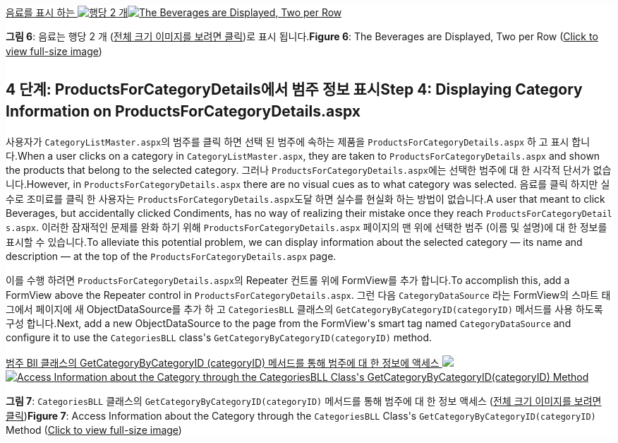<span data-ttu-id="d2d51-175">[음료를 표시 하는 ![행당 2 개](master-detail-filtering-acess-two-pages-datalist-vb/_static/image17.png)](master-detail-filtering-acess-two-pages-datalist-vb/_static/image16.png)</span><span class="sxs-lookup"><span data-stu-id="d2d51-175">[![The Beverages are Displayed, Two per Row](master-detail-filtering-acess-two-pages-datalist-vb/_static/image17.png)](master-detail-filtering-acess-two-pages-datalist-vb/_static/image16.png)</span></span>

<span data-ttu-id="d2d51-176">**그림 6**: 음료는 행당 2 개 ([전체 크기 이미지를 보려면 클릭](master-detail-filtering-acess-two-pages-datalist-vb/_static/image18.png))로 표시 됩니다.</span><span class="sxs-lookup"><span data-stu-id="d2d51-176">**Figure 6**: The Beverages are Displayed, Two per Row ([Click to view full-size image](master-detail-filtering-acess-two-pages-datalist-vb/_static/image18.png))</span></span>

## <a name="step-4-displaying-category-information-on-productsforcategorydetailsaspx"></a><span data-ttu-id="d2d51-177">4 단계: ProductsForCategoryDetails에서 범주 정보 표시</span><span class="sxs-lookup"><span data-stu-id="d2d51-177">Step 4: Displaying Category Information on ProductsForCategoryDetails.aspx</span></span>

<span data-ttu-id="d2d51-178">사용자가 `CategoryListMaster.aspx`의 범주를 클릭 하면 선택 된 범주에 속하는 제품을 `ProductsForCategoryDetails.aspx` 하 고 표시 합니다.</span><span class="sxs-lookup"><span data-stu-id="d2d51-178">When a user clicks on a category in `CategoryListMaster.aspx`, they are taken to `ProductsForCategoryDetails.aspx` and shown the products that belong to the selected category.</span></span> <span data-ttu-id="d2d51-179">그러나 `ProductsForCategoryDetails.aspx`에는 선택한 범주에 대 한 시각적 단서가 없습니다.</span><span class="sxs-lookup"><span data-stu-id="d2d51-179">However, in `ProductsForCategoryDetails.aspx` there are no visual cues as to what category was selected.</span></span> <span data-ttu-id="d2d51-180">음료를 클릭 하지만 실수로 조미료를 클릭 한 사용자는 `ProductsForCategoryDetails.aspx`도달 하면 실수를 현실화 하는 방법이 없습니다.</span><span class="sxs-lookup"><span data-stu-id="d2d51-180">A user that meant to click Beverages, but accidentally clicked Condiments, has no way of realizing their mistake once they reach `ProductsForCategoryDetails.aspx`.</span></span> <span data-ttu-id="d2d51-181">이러한 잠재적인 문제를 완화 하기 위해 `ProductsForCategoryDetails.aspx` 페이지의 맨 위에 선택한 범주 (이름 및 설명)에 대 한 정보를 표시할 수 있습니다.</span><span class="sxs-lookup"><span data-stu-id="d2d51-181">To alleviate this potential problem, we can display information about the selected category — its name and description — at the top of the `ProductsForCategoryDetails.aspx` page.</span></span>

<span data-ttu-id="d2d51-182">이를 수행 하려면 `ProductsForCategoryDetails.aspx`의 Repeater 컨트롤 위에 FormView를 추가 합니다.</span><span class="sxs-lookup"><span data-stu-id="d2d51-182">To accomplish this, add a FormView above the Repeater control in `ProductsForCategoryDetails.aspx`.</span></span> <span data-ttu-id="d2d51-183">그런 다음 `CategoryDataSource` 라는 FormView의 스마트 태그에서 페이지에 새 ObjectDataSource를 추가 하 고 `CategoriesBLL` 클래스의 `GetCategoryByCategoryID(categoryID)` 메서드를 사용 하도록 구성 합니다.</span><span class="sxs-lookup"><span data-stu-id="d2d51-183">Next, add a new ObjectDataSource to the page from the FormView's smart tag named `CategoryDataSource` and configure it to use the `CategoriesBLL` class's `GetCategoryByCategoryID(categoryID)` method.</span></span>

<span data-ttu-id="d2d51-184">[범주 Bll 클래스의 GetCategoryByCategoryID (categoryID) 메서드를 통해 범주에 대 한 정보에 액세스 ![](master-detail-filtering-acess-two-pages-datalist-vb/_static/image20.png)](master-detail-filtering-acess-two-pages-datalist-vb/_static/image19.png)</span><span class="sxs-lookup"><span data-stu-id="d2d51-184">[![Access Information about the Category through the CategoriesBLL Class's GetCategoryByCategoryID(categoryID) Method](master-detail-filtering-acess-two-pages-datalist-vb/_static/image20.png)](master-detail-filtering-acess-two-pages-datalist-vb/_static/image19.png)</span></span>

<span data-ttu-id="d2d51-185">**그림 7**: `CategoriesBLL` 클래스의 `GetCategoryByCategoryID(categoryID)` 메서드를 통해 범주에 대 한 정보 액세스 ([전체 크기 이미지를 보려면 클릭](master-detail-filtering-acess-two-pages-datalist-vb/_static/image21.png))</span><span class="sxs-lookup"><span data-stu-id="d2d51-185">**Figure 7**: Access Information about the Category through the `CategoriesBLL` Class's `GetCategoryByCategoryID(categoryID)` Method ([Click to view full-size image](master-detail-filtering-acess-two-pages-datalist-vb/_static/image21.png))</span></span>
